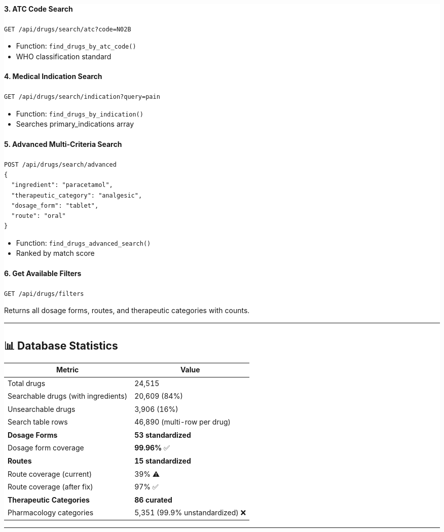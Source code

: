 #### 3. **ATC Code Search**
```
GET /api/drugs/search/atc?code=N02B
```
- Function: `find_drugs_by_atc_code()`
- WHO classification standard

#### 4. **Medical Indication Search**
```
GET /api/drugs/search/indication?query=pain
```
- Function: `find_drugs_by_indication()`
- Searches primary_indications array

#### 5. **Advanced Multi-Criteria Search**
```
POST /api/drugs/search/advanced
{
  "ingredient": "paracetamol",
  "therapeutic_category": "analgesic",
  "dosage_form": "tablet",
  "route": "oral"
}
```
- Function: `find_drugs_advanced_search()`
- Ranked by match score

#### 6. **Get Available Filters**
```
GET /api/drugs/filters
```
Returns all dosage forms, routes, and therapeutic categories with counts.

---

## 📊 Database Statistics

| Metric | Value |
|--------|-------|
| Total drugs | 24,515 |
| Searchable drugs (with ingredients) | 20,609 (84%) |
| Unsearchable drugs | 3,906 (16%) |
| Search table rows | 46,890 (multi-row per drug) |
| **Dosage Forms** | **53 standardized** |
| Dosage form coverage | **99.96%** ✅ |
| **Routes** | **15 standardized** |
| Route coverage (current) | 39% ⚠️ |
| Route coverage (after fix) | 97% ✅ |
| **Therapeutic Categories** | **86 curated** |
| Pharmacology categories | 5,351 (99.9% unstandardized) ❌ |

---